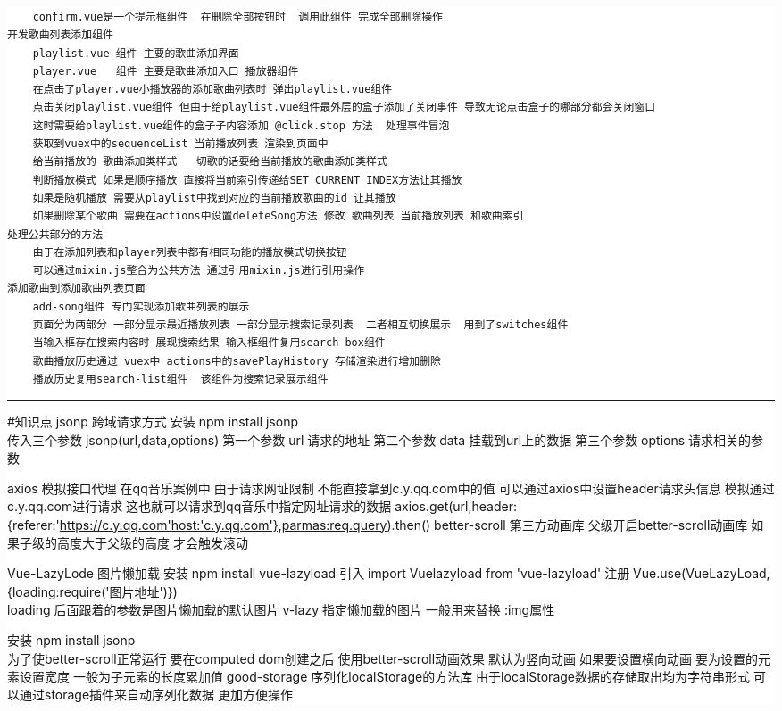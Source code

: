 		confirm.vue是一个提示框组件  在删除全部按钮时  调用此组件 完成全部删除操作
	开发歌曲列表添加组件
		playlist.vue 组件 主要的歌曲添加界面
		player.vue   组件 主要是歌曲添加入口 播放器组件
		在点击了player.vue小播放器的添加歌曲列表时 弹出playlist.vue组件  
		点击关闭playlist.vue组件 但由于给playlist.vue组件最外层的盒子添加了关闭事件 导致无论点击盒子的哪部分都会关闭窗口
		这时需要给playlist.vue组件的盒子子内容添加 @click.stop 方法  处理事件冒泡
		获取到vuex中的sequenceList 当前播放列表 渲染到页面中
		给当前播放的 歌曲添加类样式	 切歌的话要给当前播放的歌曲添加类样式  
		判断播放模式 如果是顺序播放 直接将当前索引传递给SET_CURRENT_INDEX方法让其播放
		如果是随机播放 需要从playlist中找到对应的当前播放歌曲的id 让其播放
		如果删除某个歌曲 需要在actions中设置deleteSong方法 修改 歌曲列表 当前播放列表 和歌曲索引
	处理公共部分的方法
		由于在添加列表和player列表中都有相同功能的播放模式切换按钮
		可以通过mixin.js整合为公共方法 通过引用mixin.js进行引用操作
	添加歌曲到添加歌曲列表页面
		add-song组件 专门实现添加歌曲列表的展示
		页面分为两部分 一部分显示最近播放列表 一部分显示搜索记录列表  二者相互切换展示  用到了switches组件
		当输入框存在搜索内容时 展现搜索结果 输入框组件复用search-box组件
		歌曲播放历史通过 vuex中 actions中的savePlayHistory 存储渲染进行增加删除
		播放历史复用search-list组件  该组件为搜索记录展示组件
		
----------------------------------------------
#知识点
jsonp 跨域请求方式
    安装 npm install jsonp  
   	传入三个参数  jsonp(url,data,options)
    	第一个参数	 url 请求的地址
    	第二个参数    data 挂载到url上的数据
    	第三个参数    options 请求相关的参数

axios 模拟接口代理
	在qq音乐案例中 由于请求网址限制 不能直接拿到c.y.qq.com中的值
	可以通过axios中设置header请求头信息  模拟通过c.y.qq.com进行请求 
	这也就可以请求到qq音乐中指定网址请求的数据
	axios.get(url,header:{referer:'https://c.y.qq.com'host:'c.y.qq.com'},parmas:req.query).then()
better-scroll 第三方动画库
	父级开启better-scroll动画库
	如果子级的高度大于父级的高度 才会触发滚动
	
Vue-LazyLode  图片懒加载
	安装 npm install vue-lazyload
	引入 import Vuelazyload from 'vue-lazyload'
	注册  Vue.use(VueLazyLoad,{loading:require('图片地址')})	
		loading 后面跟着的参数是图片懒加载的默认图片
		v-lazy  指定懒加载的图片   一般用来替换 :img属性  
		
 安装 npm install jsonp  
	为了使better-scroll正常运行 要在computed dom创建之后 使用better-scroll动画效果
	默认为竖向动画 如果要设置横向动画 要为设置的元素设置宽度 一般为子元素的长度累加值
good-storage 序列化localStorage的方法库
	由于localStorage数据的存储取出均为字符串形式
	可以通过storage插件来自动序列化数据 更加方便操作
